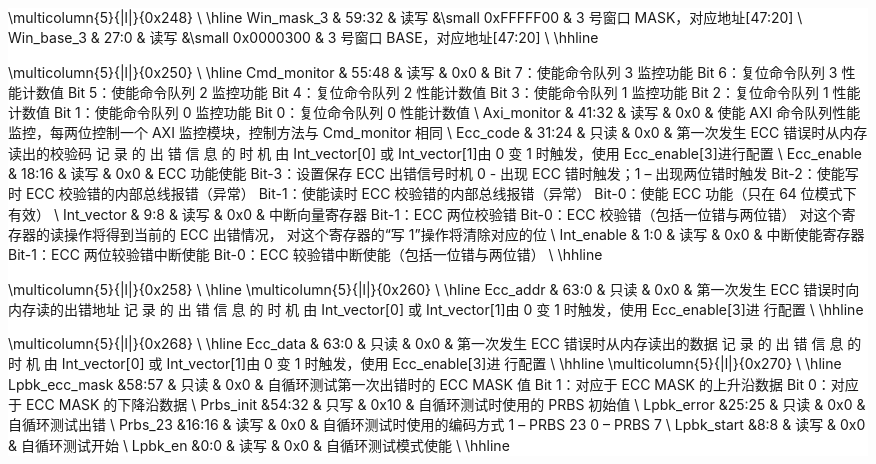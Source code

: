  \multicolumn{5}{|l|}{0x248}                                       \\ \hline
Win\_mask\_3    & 59:32 &  读写 &\small 0xFFFFF00 &   3 号窗口 MASK，对应地址[47:20] \\
Win\_base\_3    & 27:0  &  读写 &\small 0x0000300 &  3 号窗口 BASE，对应地址[47:20] \\ \hhline

  \multicolumn{5}{|l|}{0x250}                                      \\ \hline
Cmd\_monitor      & 55:48 &  读写 &  0x0  &     Bit 7：使能命令队列 3 监控功能
                                                Bit 6：复位命令队列 3 性能计数值
                                            Bit 5：使能命令队列 2 监控功能
                                            Bit 4：复位命令队列 2 性能计数值
                                            Bit 3：使能命令队列 1 监控功能
                                            Bit 2：复位命令队列 1 性能计数值
                                            Bit 1：使能命令队列 0 监控功能
                                            Bit 0：复位命令队列 0 性能计数值 \\
Axi\_monitor      & 41:32 &  读写 &  0x0  &    使能 AXI 命令队列性能监控，每两位控制一个 AXI 监控模块，控制方法与 Cmd\_monitor 相同 \\
Ecc\_code         & 31:24 &  只读 &  0x0  &    第一次发生 ECC 错误时从内存读出的校验码
                                            记 录 的 出 错 信 息 的 时 机 由 Int\_vector[0] 或
                                            Int\_vector[1]由 0 变 1 时触发，使用 Ecc\_enable[3]进行配置 \\
Ecc\_enable       & 18:16 &  读写 &  0x0  &    ECC 功能使能
                                            Bit-3：设置保存 ECC 出错信号时机
                                                 0 - 出现 ECC 错时触发；1 – 出现两位错时触发
                                            Bit-2：使能写时 ECC 校验错的内部总线报错（异常）
                                            Bit-1：使能读时 ECC 校验错的内部总线报错（异常）
                                            Bit-0：使能 ECC 功能（只在 64 位模式下有效） \\
Int\_vector       & 9:8   &  读写 &  0x0  &    中断向量寄存器
                                            Bit-1：ECC 两位校验错
                                            Bit-0：ECC 校验错（包括一位错与两位错）
                                            对这个寄存器的读操作将得到当前的 ECC 出错情况，
                                            对这个寄存器的“写 1”操作将清除对应的位 \\
Int\_enable       & 1:0   &  读写 &  0x0  &    中断使能寄存器
                                            Bit-1：ECC 两位较验错中断使能
                                            Bit-0：ECC 较验错中断使能（包括一位错与两位错） \\ \hhline

  \multicolumn{5}{|l|}{0x258}                                      \\ \hline
  \multicolumn{5}{|l|}{0x260}                                      \\ \hline
Ecc\_addr         & 63:0  &  只读 &  0x0  &    第一次发生 ECC 错误时向内存读的出错地址
                                            记 录 的 出 错 信 息 的 时 机 由 Int\_vector[0] 或
                                            Int\_vector[1]由 0 变 1 时触发，使用 Ecc\_enable[3]进
                                            行配置 \\ \hhline

  \multicolumn{5}{|l|}{0x268}                                      \\ \hline
Ecc\_data         & 63:0  &  只读 &  0x0  &     第一次发生 ECC 错误时从内存读出的数据
                                                记 录 的 出 错 信 息 的 时 机 由 Int\_vector[0] 或
                                                Int\_vector[1]由 0 变 1 时触发，使用 Ecc\_enable[3]进
                                                行配置 \\ \hhline
  \multicolumn{5}{|l|}{0x270}                                      \\ \hline
Lpbk\_ecc\_mask    &58:57  & 只读  & 0x0   &    自循环测试第一次出错时的 ECC MASK 值
                                            Bit 1：对应于 ECC MASK 的上升沿数据
                                            Bit 0：对应于 ECC MASK 的下降沿数据 \\
Prbs\_init        &54:32  & 只写  & 0x10  &    自循环测试时使用的 PRBS 初始值 \\
Lpbk\_error       &25:25  & 只读  & 0x0   &    自循环测试出错 \\
Prbs\_23          &16:16  & 读写  & 0x0   &    自循环测试时使用的编码方式 1 – PRBS 23 0 – PRBS 7 \\
Lpbk\_start       &8:8    & 读写  & 0x0   &    自循环测试开始 \\
Lpbk\_en          &0:0    & 读写  & 0x0   &    自循环测试模式使能 \\ \hhline

